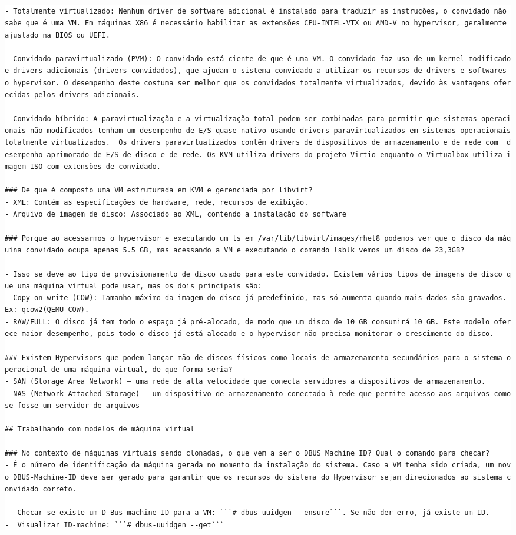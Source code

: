 ```
- Totalmente virtualizado: Nenhum driver de software adicional é instalado para traduzir as instruções, o convidado não sabe que é uma VM. Em máquinas X86 é necessário habilitar as extensões CPU-INTEL-VTX ou AMD-V no hypervisor, geralmente ajustado na BIOS ou UEFI.

- Convidado paravirtualizado (PVM): O convidado está ciente de que é uma VM. O convidado faz uso de um kernel modificado e drivers adicionais (drivers convidados), que ajudam o sistema convidado a utilizar os recursos de drivers e softwares o hypervisor. O desempenho deste costuma ser melhor que os convidados totalmente virtualizados, devido às vantagens oferecidas pelos drivers adicionais.

- Convidado híbrido: A paravirtualização e a virtualização total podem ser combinadas para permitir que sistemas operacionais não modificados tenham um desempenho de E/S quase nativo usando drivers paravirtualizados em sistemas operacionais totalmente virtualizados.  Os drivers paravirtualizados contêm drivers de dispositivos de armazenamento e de rede com  desempenho aprimorado de E/S de disco e de rede. Os KVM utiliza drivers do projeto Virtio enquanto o Virtualbox utiliza imagem ISO com extensões de convidado.

### De que é composto uma VM estruturada em KVM e gerenciada por libvirt?
- XML: Contém as especificações de hardware, rede, recursos de exibição.
- Arquivo de imagem de disco: Associado ao XML, contendo a instalação do software

### Porque ao acessarmos o hypervisor e executando um ls em /var/lib/libvirt/images/rhel8 podemos ver que o disco da máquina convidado ocupa apenas 5.5 GB, mas acessando a VM e executando o comando lsblk vemos um disco de 23,3GB? 

- Isso se deve ao tipo de provisionamento de disco usado para este convidado. Existem vários tipos de imagens de disco que uma máquina virtual pode usar, mas os dois principais são:
- Copy-on-write (COW): Tamanho máximo da imagem do disco já predefinido, mas só aumenta quando mais dados são gravados. Ex: qcow2(QEMU COW).
- RAW/FULL: O disco já tem todo o espaço já pré-alocado, de modo que um disco de 10 GB consumirá 10 GB. Este modelo oferece maior desempenho, pois todo o disco já está alocado e o hypervisor não precisa monitorar o crescimento do disco.

### Existem Hypervisors que podem lançar mão de discos físicos como locais de armazenamento secundários para o sistema operacional de uma máquina virtual, de que forma seria?
- SAN (Storage Area Network) – uma rede de alta velocidade que conecta servidores a dispositivos de armazenamento.
- NAS (Network Attached Storage) – um dispositivo de armazenamento conectado à rede que permite acesso aos arquivos como se fosse um servidor de arquivos

## Trabalhando com modelos de máquina virtual

### No contexto de máquinas virtuais sendo clonadas, o que vem a ser o DBUS Machine ID? Qual o comando para checar?
- É o número de identificação da máquina gerada no momento da instalação do sistema. Caso a VM tenha sido criada, um novo DBUS-Machine-ID deve ser gerado para garantir que os recursos do sistema do Hypervisor sejam direcionados ao sistema convidado correto.

-  Checar se existe um D-Bus machine ID para a VM: ```# dbus-uuidgen --ensure```. Se não der erro, já existe um ID.
-  Visualizar ID-machine: ```# dbus-uuidgen --get```
